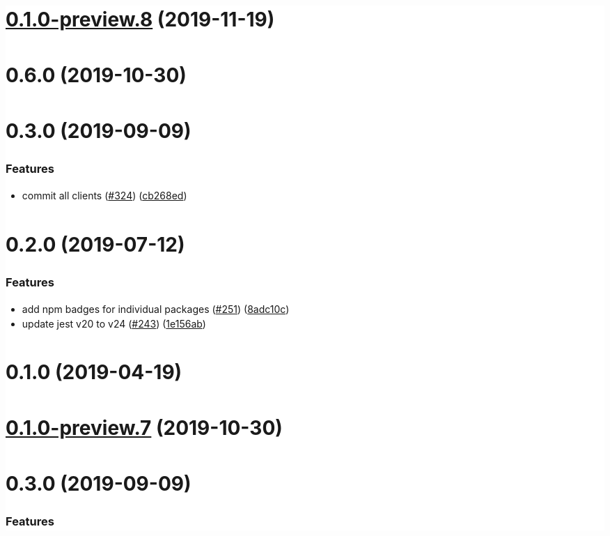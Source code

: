 # [0.1.0-preview.8](https://github.com/aws/aws-sdk-js-v3/compare/@aws-sdk/apply-body-checksum-middleware@0.1.0-preview.2...@aws-sdk/apply-body-checksum-middleware@0.1.0-preview.8) (2019-11-19)



# 0.6.0 (2019-10-30)



# 0.3.0 (2019-09-09)


### Features

* commit all clients ([#324](https://github.com/aws/aws-sdk-js-v3/issues/324)) ([cb268ed](https://github.com/aws/aws-sdk-js-v3/commit/cb268ed))



# 0.2.0 (2019-07-12)


### Features

* add npm badges for individual packages ([#251](https://github.com/aws/aws-sdk-js-v3/issues/251)) ([8adc10c](https://github.com/aws/aws-sdk-js-v3/commit/8adc10c))
* update jest v20 to v24 ([#243](https://github.com/aws/aws-sdk-js-v3/issues/243)) ([1e156ab](https://github.com/aws/aws-sdk-js-v3/commit/1e156ab))



# 0.1.0 (2019-04-19)





# [0.1.0-preview.7](https://github.com/aws/aws-sdk-js-v3/compare/@aws-sdk/apply-body-checksum-middleware@0.1.0-preview.2...@aws-sdk/apply-body-checksum-middleware@0.1.0-preview.7) (2019-10-30)



# 0.3.0 (2019-09-09)


### Features
